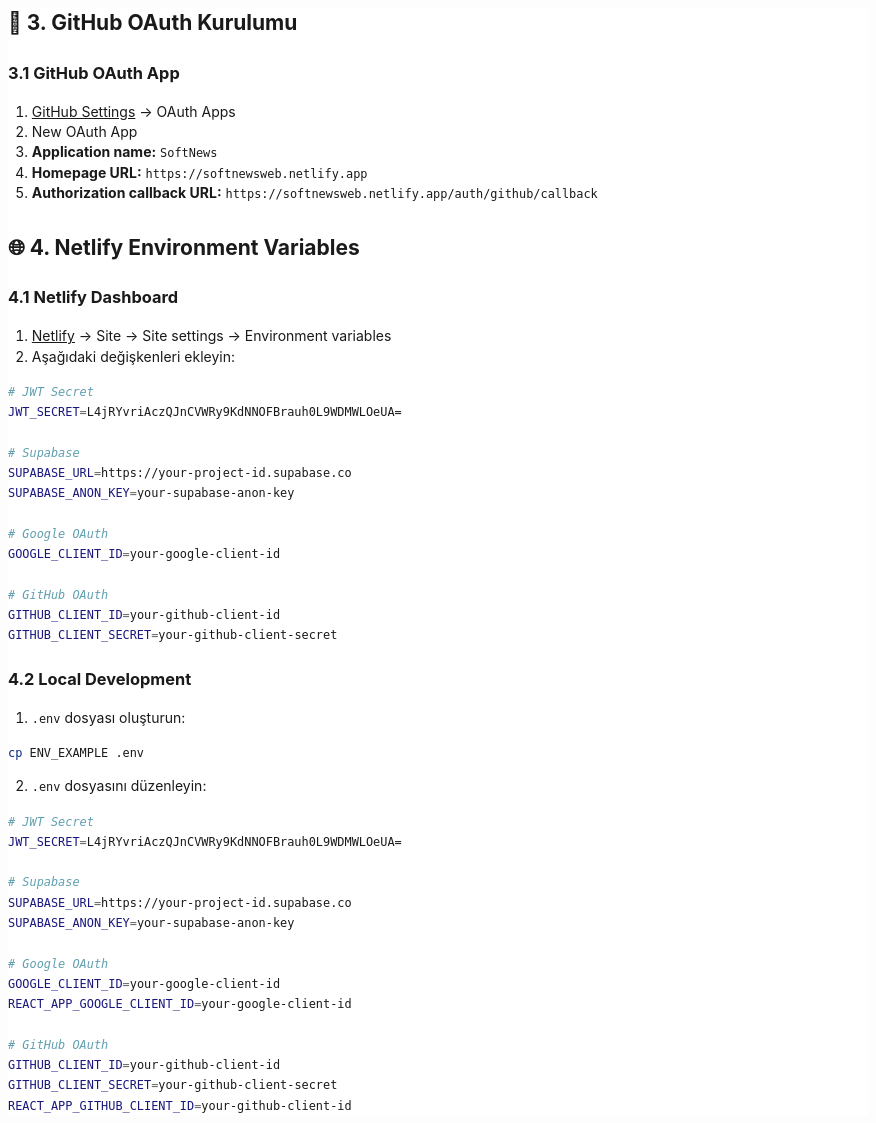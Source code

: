## 🐙 3. GitHub OAuth Kurulumu

### 3.1 GitHub OAuth App
1. [GitHub Settings](https://github.com/settings/developers) → OAuth Apps
2. New OAuth App
3. **Application name:** `SoftNews`
4. **Homepage URL:** `https://softnewsweb.netlify.app`
5. **Authorization callback URL:** `https://softnewsweb.netlify.app/auth/github/callback`

## 🌐 4. Netlify Environment Variables

### 4.1 Netlify Dashboard
1. [Netlify](https://app.netlify.com) → Site → Site settings → Environment variables
2. Aşağıdaki değişkenleri ekleyin:

```bash
# JWT Secret
JWT_SECRET=L4jRYvriAczQJnCVWRy9KdNNOFBrauh0L9WDMWLOeUA=

# Supabase
SUPABASE_URL=https://your-project-id.supabase.co
SUPABASE_ANON_KEY=your-supabase-anon-key

# Google OAuth
GOOGLE_CLIENT_ID=your-google-client-id

# GitHub OAuth
GITHUB_CLIENT_ID=your-github-client-id
GITHUB_CLIENT_SECRET=your-github-client-secret
```

### 4.2 Local Development
1. `.env` dosyası oluşturun:
```bash
cp ENV_EXAMPLE .env
```

2. `.env` dosyasını düzenleyin:
```bash
# JWT Secret
JWT_SECRET=L4jRYvriAczQJnCVWRy9KdNNOFBrauh0L9WDMWLOeUA=

# Supabase
SUPABASE_URL=https://your-project-id.supabase.co
SUPABASE_ANON_KEY=your-supabase-anon-key

# Google OAuth
GOOGLE_CLIENT_ID=your-google-client-id
REACT_APP_GOOGLE_CLIENT_ID=your-google-client-id

# GitHub OAuth
GITHUB_CLIENT_ID=your-github-client-id
GITHUB_CLIENT_SECRET=your-github-client-secret
REACT_APP_GITHUB_CLIENT_ID=your-github-client-id
```
